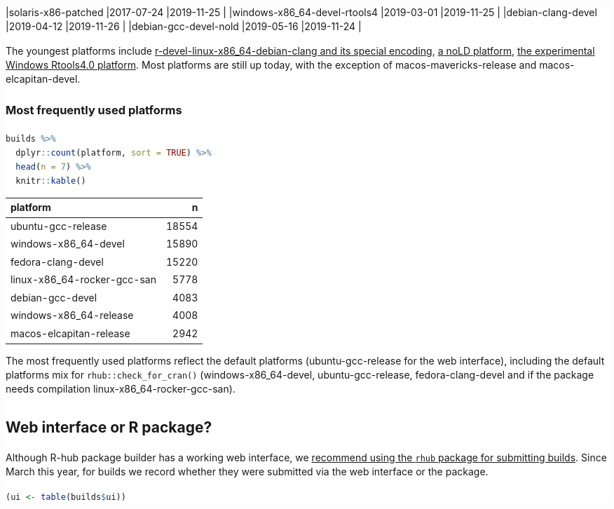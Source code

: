 |solaris-x86-patched           |2017-07-24 |2019-11-25 |
|windows-x86_64-devel-rtools4  |2019-03-01 |2019-11-25 |
|debian-clang-devel            |2019-04-12 |2019-11-26 |
|debian-gcc-devel-nold         |2019-05-16 |2019-11-24 |

The youngest platforms include [r-devel-linux-x86_64-debian-clang and its special encoding](/2019/04/25/r-devel-linux-x86-64-debian-clang/), [a noLD platform](/2019/05/21/nold/), [the experimental Windows Rtools4.0 platform](https://twitter.com/rhub_/status/1102510360337268737). Most platforms are still up today, with the exception of macos-mavericks-release and macos-elcapitan-devel.

### Most frequently used platforms


```r
builds %>%
  dplyr::count(platform, sort = TRUE) %>%
  head(n = 7) %>%
  knitr::kable()
```



|platform                    |     n|
|:---------------------------|-----:|
|ubuntu-gcc-release          | 18554|
|windows-x86_64-devel        | 15890|
|fedora-clang-devel          | 15220|
|linux-x86_64-rocker-gcc-san |  5778|
|debian-gcc-devel            |  4083|
|windows-x86_64-release      |  4008|
|macos-elcapitan-release     |  2942|

The most frequently used platforms reflect the default platforms (ubuntu-gcc-release for the web interface), including the default platforms mix for `rhub::check_for_cran()` (windows-x86_64-devel, ubuntu-gcc-release, fedora-clang-devel and if the package needs compilation linux-x86_64-rocker-gcc-san).

## Web interface or R package?

Although R-hub package builder has a working web interface, we [recommend using the `rhub` package for submitting builds](https://docs.r-hub.io/#pkg-vs-web). Since March this year, for builds we record whether they were submitted via the web interface or the package.


```r
(ui <- table(builds$ui))
```
